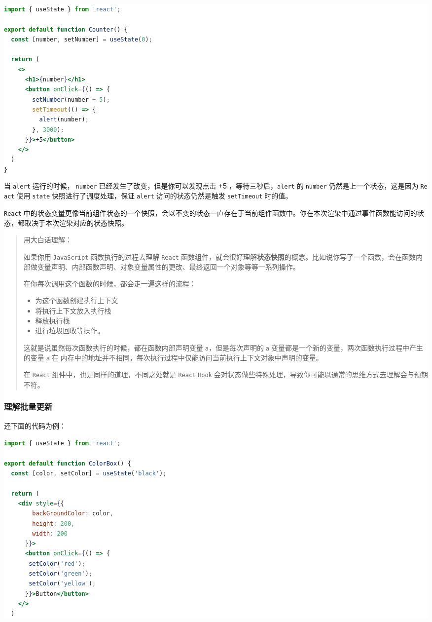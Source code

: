 ```jsx
import { useState } from 'react';

export default function Counter() {
  const [number, setNumber] = useState(0);

  return (
    <>
      <h1>{number}</h1>
      <button onClick={() => {
        setNumber(number + 5);
        setTimeout(() => {
          alert(number);
        }, 3000);
      }}>+5</button>
    </>
  )
}

```

当 `alert` 运行的时候， `number` 已经发生了改变，但是你可以发现点击 +5 ，等待三秒后，`alert` 的 `number` 仍然是上一个状态，这是因为 `React` 使用 `state` 快照进行了调度处理，保证 `alert` 访问的状态仍然是触发 `setTimeout` 时的值。

`React` 中的状态变量更像当前组件状态的一个快照，会以不变的状态一直存在于当前组件函数中。你在本次渲染中通过事件函数能访问的状态，都取决于本次渲染对应的状态快照。

> 用大白话理解：
>
> 如果你用 `JavaScript` 函数执行的过程去理解 `React` 函数组件，就会很好理解**状态快照**的概念。比如说你写了一个函数，会在函数内部做变量声明、内部函数声明、对象变量属性的更改、最终返回一个对象等等一系列操作。
>
> 在你每次调用这个函数的时候，都会走一遍这样的流程：
>
> - 为这个函数创建执行上下文
> - 将执行上下文放入执行栈
> - 释放执行栈
> - 进行垃圾回收等操作。
>
> 这就是说虽然每次函数执行的时候，都在函数内部声明变量 `a`，但是每次声明的 `a` 变量都是一个新的变量，两次函数执行过程中产生的变量 `a` 在 内存中的地址并不相同，每次执行过程中仅能访问当前执行上下文对象中声明的变量。
>
> 在 `React` 组件中，也是同样的道理，不同之处就是 `React` `Hook` 会对状态做些特殊处理，导致你可能以通常的思维方式去理解会与预期不符。

### 理解批量更新

还下面的代码为例：

```jsx
import { useState } from 'react';

export default function ColorBox() {
  const [color, setColor] = useState('black');

  return (
    <div style={{
        backGroundColor: color,
        height: 200,
        width: 200
      }}>
      <button onClick={() => {
       setColor('red');
       setColor('green');
       setColor('yellow');
      }}>Button</button>
    </>
  )
```